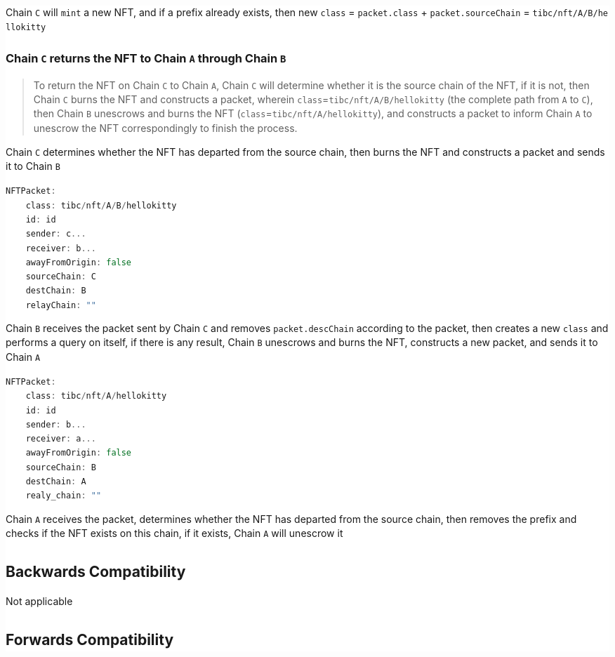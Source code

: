 Chain `C` will `mint` a new NFT, and if a prefix already exists, then new `class` = `packet.class` + `packet.sourceChain` = `tibc/nft/A/B/hellokitty`

### Chain `C` returns the NFT to Chain `A` through Chain `B`

> To return the NFT on Chain `C` to Chain `A`, Chain `C` will determine whether it is the source chain of the NFT, if it is not, then Chain `C` burns the NFT and constructs a packet, wherein `class`=`tibc/nft/A/B/hellokitty` (the complete path from `A` to `C`), then Chain `B` unescrows and burns the NFT (`class`=`tibc/nft/A/hellokitty`), and constructs a packet to inform Chain `A` to unescrow the NFT correspondingly to finish the process.

Chain `C` determines whether the NFT has departed from the source chain, then burns the NFT and constructs a packet and sends it to Chain `B`

```go
NFTPacket:
    class: tibc/nft/A/B/hellokitty
    id: id
    sender: c...
    receiver: b...
    awayFromOrigin: false
    sourceChain: C
    destChain: B
    relayChain: ""
```

Chain `B` receives the packet sent by Chain `C` and removes `packet.descChain` according to the packet, then creates a new `class` and performs a query on itself, if there is any result, Chain `B` unescrows and burns the NFT, constructs a new packet, and sends it to Chain `A`


```go
NFTPacket:
    class: tibc/nft/A/hellokitty
    id: id
    sender: b...
    receiver: a...
    awayFromOrigin: false
    sourceChain: B
    destChain: A
    realy_chain: ""
```

Chain `A` receives the packet, determines whether the NFT has departed from the source chain, then removes the prefix and checks if the NFT exists on this chain, if it exists, Chain `A` will unescrow it

## Backwards Compatibility

Not applicable

## Forwards Compatibility

